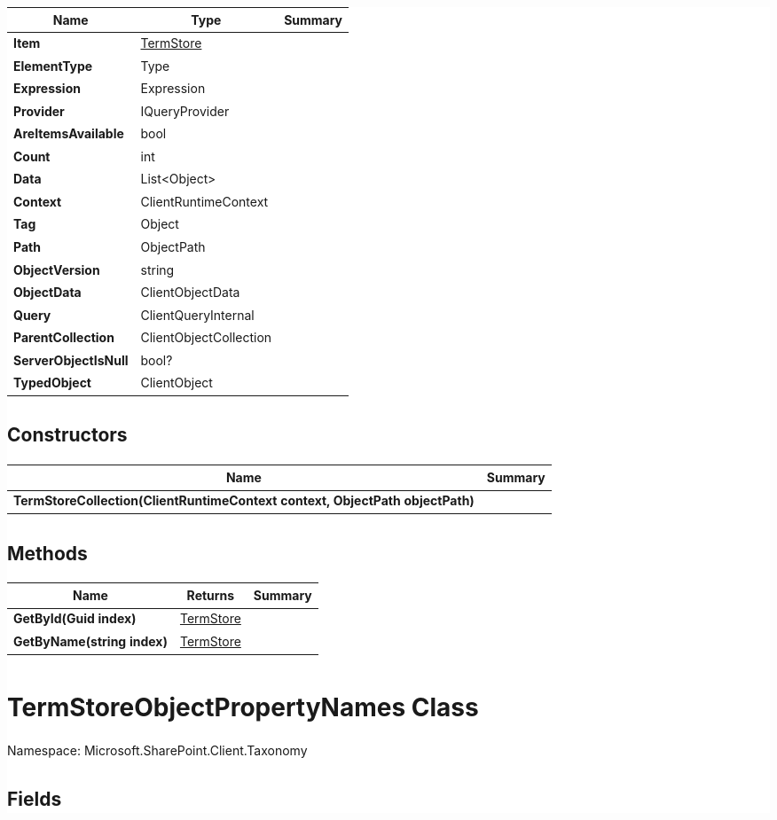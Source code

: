 | Name | Type | Summary |
|---|---|---|
| **Item** | [TermStore](#termstore-class) |  |
| **ElementType** | Type |  |
| **Expression** | Expression |  |
| **Provider** | IQueryProvider |  |
| **AreItemsAvailable** | bool |  |
| **Count** | int |  |
| **Data** | List\<Object\> |  |
| **Context** | ClientRuntimeContext |  |
| **Tag** | Object |  |
| **Path** | ObjectPath |  |
| **ObjectVersion** | string |  |
| **ObjectData** | ClientObjectData |  |
| **Query** | ClientQueryInternal |  |
| **ParentCollection** | ClientObjectCollection |  |
| **ServerObjectIsNull** | bool? |  |
| **TypedObject** | ClientObject |  |
## Constructors

| Name | Summary |
|---|---|
| **TermStoreCollection(ClientRuntimeContext context, ObjectPath objectPath)** |  |
## Methods

| Name | Returns | Summary |
|---|---|---|
| **GetById(Guid index)** | [TermStore](#termstore-class) |  |
| **GetByName(string index)** | [TermStore](#termstore-class) |  |
# TermStoreObjectPropertyNames Class

Namespace: Microsoft.SharePoint.Client.Taxonomy


## Fields
